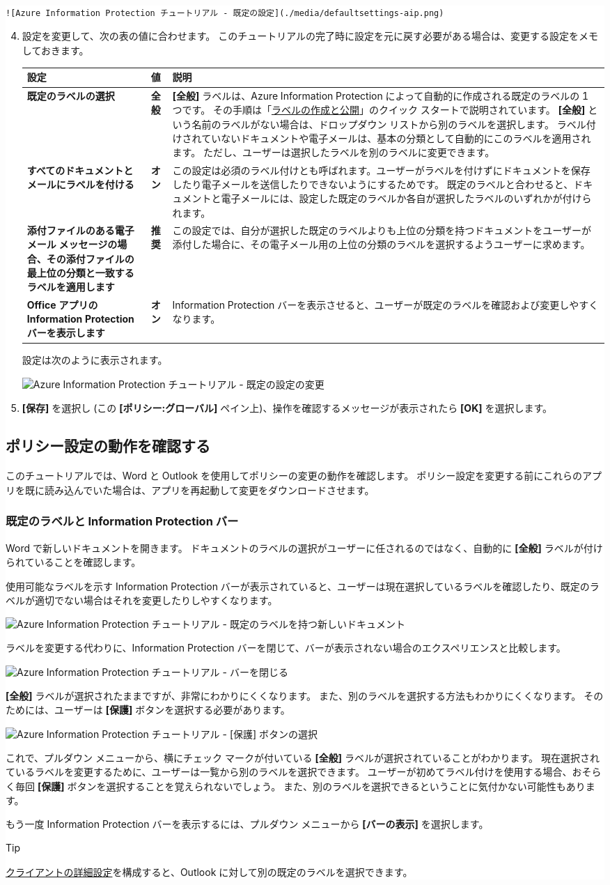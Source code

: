     ![Azure Information Protection チュートリアル - 既定の設定](./media/defaultsettings-aip.png)

4. 設定を変更して、次の表の値に合わせます。 このチュートリアルの完了時に設定を元に戻す必要がある場合は、変更する設定をメモしておきます。 

    |設定|値|説明|
    |-------|-----|-----|
    |**既定のラベルの選択**|**全般**|**[全般]** ラベルは、Azure Information Protection によって自動的に作成される既定のラベルの 1 つです。 その手順は「[ラベルの作成と公開](quickstart-viewpolicy.md#create-and-publish-labels)」のクイック スタートで説明されています。 **[全般]** という名前のラベルがない場合は、ドロップダウン リストから別のラベルを選択します。 ラベル付けされていないドキュメントや電子メールは、基本の分類として自動的にこのラベルを適用されます。 ただし、ユーザーは選択したラベルを別のラベルに変更できます。|
    |**すべてのドキュメントとメールにラベルを付ける**|**オン**|この設定は必須のラベル付けとも呼ばれます。ユーザーがラベルを付けずにドキュメントを保存したり電子メールを送信したりできないようにするためです。 既定のラベルと合わせると、ドキュメントと電子メールには、設定した既定のラベルか各自が選択したラベルのいずれかが付けられます。
    |**添付ファイルのある電子メール メッセージの場合、その添付ファイルの最上位の分類と一致するラベルを適用します**|**推奨**|この設定では、自分が選択した既定のラベルよりも上位の分類を持つドキュメントをユーザーが添付した場合に、その電子メール用の上位の分類のラベルを選択するようユーザーに求めます。
    |**Office アプリの Information Protection バーを表示します**|**オン**|Information Protection バーを表示させると、ユーザーが既定のラベルを確認および変更しやすくなります。
    
    設定は次のように表示されます。
    
    ![Azure Information Protection チュートリアル - 既定の設定の変更](./media/defaultsettings-aip-changed.png)

5. **[保存]** を選択し (この **[ポリシー:グローバル]** ペイン上)、操作を確認するメッセージが表示されたら **[OK]** を選択します。 

## <a name="see-your-policy-settings-in-action"></a>ポリシー設定の動作を確認する 

このチュートリアルでは、Word と Outlook を使用してポリシーの変更の動作を確認します。 ポリシー設定を変更する前にこれらのアプリを既に読み込んでいた場合は、アプリを再起動して変更をダウンロードさせます。

### <a name="default-label-and-the-information-protection-bar"></a>既定のラベルと Information Protection バー

Word で新しいドキュメントを開きます。 ドキュメントのラベルの選択がユーザーに任されるのではなく、自動的に **[全般]** ラベルが付けられていることを確認します。 

使用可能なラベルを示す Information Protection バーが表示されていると、ユーザーは現在選択しているラベルを確認したり、既定のラベルが適切でない場合はそれを変更したりしやすくなります。

![Azure Information Protection チュートリアル - 既定のラベルを持つ新しいドキュメント](./media/defaultlabel-word.png)

ラベルを変更する代わりに、Information Protection バーを閉じて、バーが表示されない場合のエクスペリエンスと比較します。

![Azure Information Protection チュートリアル - バーを閉じる](./media/infoprotect-bar-close.png)

**[全般]** ラベルが選択されたままですが、非常にわかりにくくなります。 また、別のラベルを選択する方法もわかりにくくなります。 そのためには、ユーザーは **[保護]** ボタンを選択する必要があります。

![Azure Information Protection チュートリアル - [保護] ボタンの選択](./media/infoprotect-protectbutton-pulldown.png)

これで、プルダウン メニューから、横にチェック マークが付いている **[全般]** ラベルが選択されていることがわかります。 現在選択されているラベルを変更するために、ユーザーは一覧から別のラベルを選択できます。 ユーザーが初めてラベル付けを使用する場合、おそらく毎回 **[保護]** ボタンを選択することを覚えられないでしょう。 また、別のラベルを選択できるということに気付かない可能性もあります。

もう一度 Information Protection バーを表示するには、プルダウン メニューから **[バーの表示]** を選択します。

> [!TIP]
> [クライアントの詳細設定](./rms-client/client-admin-guide-customizations.md#set-a-different-default-label-for-outlook)を構成すると、Outlook に対して別の既定のラベルを選択できます。
